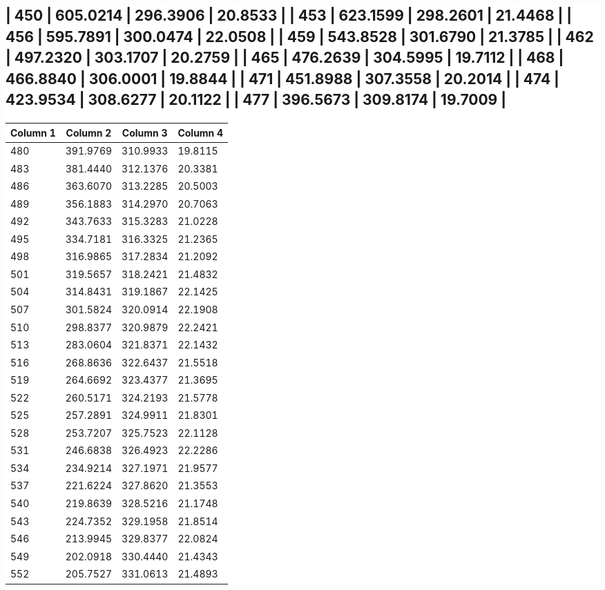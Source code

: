 | 450 | 605.0214 | 296.3906 | 20.8533 |
| 453 | 623.1599 | 298.2601 | 21.4468 |
| 456 | 595.7891 | 300.0474 | 22.0508 |
| 459 | 543.8528 | 301.6790 | 21.3785 |
| 462 | 497.2320 | 303.1707 | 20.2759 |
| 465 | 476.2639 | 304.5995 | 19.7112 |
| 468 | 466.8840 | 306.0001 | 19.8844 |
| 471 | 451.8988 | 307.3558 | 20.2014 |
| 474 | 423.9534 | 308.6277 | 20.1122 |
| 477 | 396.5673 | 309.8174 | 19.7009 |
---
| Column 1 | Column 2 | Column 3 | Column 4 |
|----------|----------|----------|----------|
| 480 | 391.9769 | 310.9933 | 19.8115 |
| 483 | 381.4440 | 312.1376 | 20.3381 |
| 486 | 363.6070 | 313.2285 | 20.5003 |
| 489 | 356.1883 | 314.2970 | 20.7063 |
| 492 | 343.7633 | 315.3283 | 21.0228 |
| 495 | 334.7181 | 316.3325 | 21.2365 |
| 498 | 316.9865 | 317.2834 | 21.2092 |
| 501 | 319.5657 | 318.2421 | 21.4832 |
| 504 | 314.8431 | 319.1867 | 22.1425 |
| 507 | 301.5824 | 320.0914 | 22.1908 |
| 510 | 298.8377 | 320.9879 | 22.2421 |
| 513 | 283.0604 | 321.8371 | 22.1432 |
| 516 | 268.8636 | 322.6437 | 21.5518 |
| 519 | 264.6692 | 323.4377 | 21.3695 |
| 522 | 260.5171 | 324.2193 | 21.5778 |
| 525 | 257.2891 | 324.9911 | 21.8301 |
| 528 | 253.7207 | 325.7523 | 22.1128 |
| 531 | 246.6838 | 326.4923 | 22.2286 |
| 534 | 234.9214 | 327.1971 | 21.9577 |
| 537 | 221.6224 | 327.8620 | 21.3553 |
| 540 | 219.8639 | 328.5216 | 21.1748 |
| 543 | 224.7352 | 329.1958 | 21.8514 |
| 546 | 213.9945 | 329.8377 | 22.0824 |
| 549 | 202.0918 | 330.4440 | 21.4343 |
| 552 | 205.7527 | 331.0613 | 21.4893 |